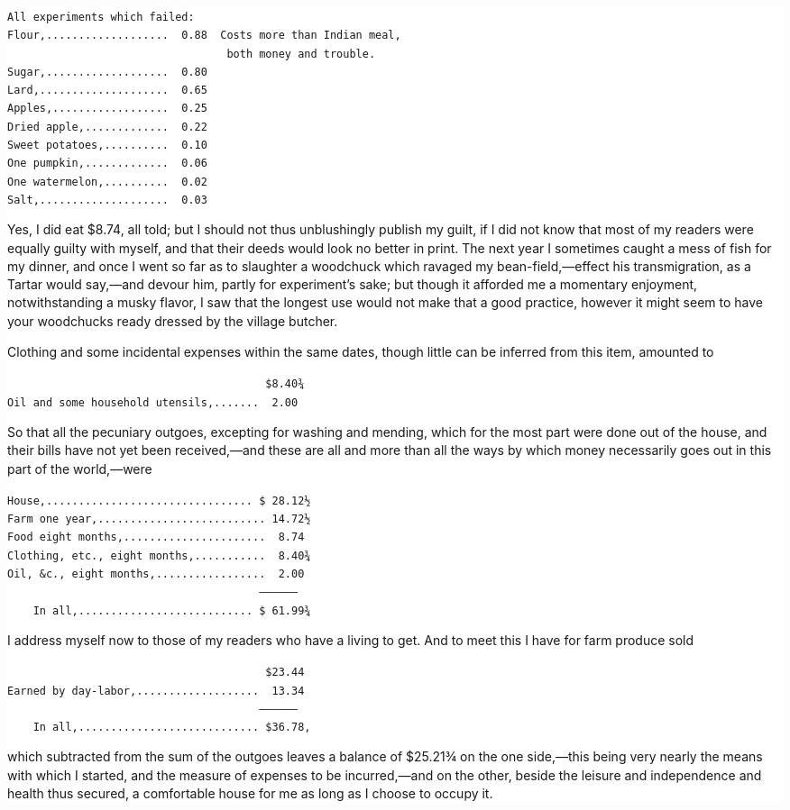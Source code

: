     All experiments which failed:
    Flour,...................  0.88  Costs more than Indian meal,
                                      both money and trouble.
    Sugar,...................  0.80
    Lard,....................  0.65
    Apples,..................  0.25
    Dried apple,.............  0.22
    Sweet potatoes,..........  0.10
    One pumpkin,.............  0.06
    One watermelon,..........  0.02
    Salt,....................  0.03

Yes, I did eat $8.74, all told; but I should not thus unblushingly
publish my guilt, if I did not know that most of my readers were
equally guilty with myself, and that their deeds would look no better
in print. The next year I sometimes caught a mess of fish for my
dinner, and once I went so far as to slaughter a woodchuck which
ravaged my bean-field,—effect his transmigration, as a Tartar would
say,—and devour him, partly for experiment’s sake; but though it
afforded me a momentary enjoyment, notwithstanding a musky flavor, I
saw that the longest use would not make that a good practice, however
it might seem to have your woodchucks ready dressed by the village
butcher.

Clothing and some incidental expenses within the same dates, though
little can be inferred from this item, amounted to

                                            $8.40¾
    Oil and some household utensils,.......  2.00

So that all the pecuniary outgoes, excepting for washing and mending,
which for the most part were done out of the house, and their bills
have not yet been received,—and these are all and more than all the
ways by which money necessarily goes out in this part of the
world,—were

    House,................................ $ 28.12½
    Farm one year,.......................... 14.72½
    Food eight months,......................  8.74
    Clothing, etc., eight months,...........  8.40¾
    Oil, &c., eight months,.................  2.00
                                           ——————
        In all,........................... $ 61.99¾

I address myself now to those of my readers who have a living to get.
And to meet this I have for farm produce sold

                                            $23.44
    Earned by day-labor,...................  13.34
                                           ——————
        In all,............................ $36.78,

which subtracted from the sum of the outgoes leaves a balance of
$25.21¾ on the one side,—this being very nearly the means with which I
started, and the measure of expenses to be incurred,—and on the other,
beside the leisure and independence and health thus secured, a
comfortable house for me as long as I choose to occupy it.
